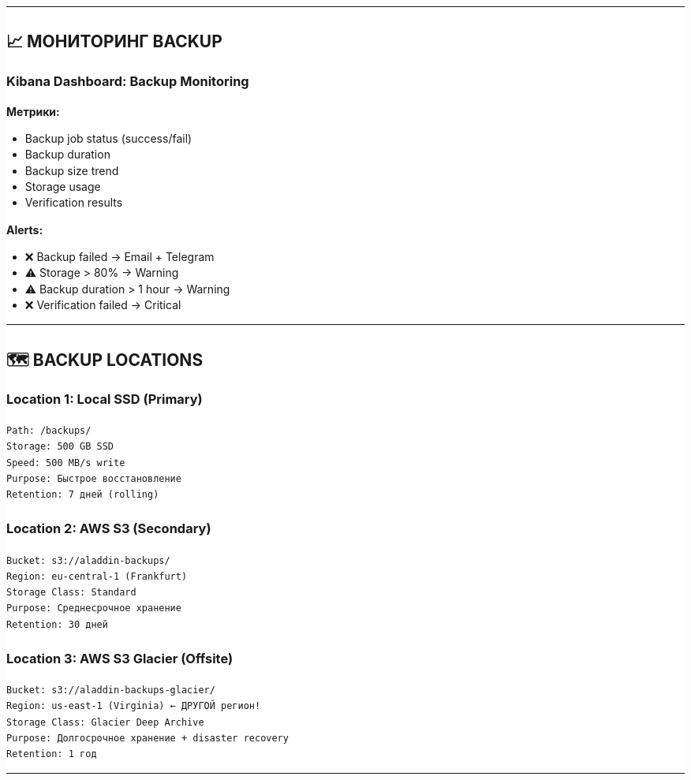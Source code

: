 
---

## 📈 МОНИТОРИНГ BACKUP

### Kibana Dashboard: Backup Monitoring

**Метрики:**
- Backup job status (success/fail)
- Backup duration
- Backup size trend
- Storage usage
- Verification results

**Alerts:**
- ❌ Backup failed → Email + Telegram
- ⚠️ Storage > 80% → Warning
- ⚠️ Backup duration > 1 hour → Warning
- ❌ Verification failed → Critical

---

## 🗺️ BACKUP LOCATIONS

### Location 1: Local SSD (Primary)
```
Path: /backups/
Storage: 500 GB SSD
Speed: 500 MB/s write
Purpose: Быстрое восстановление
Retention: 7 дней (rolling)
```

### Location 2: AWS S3 (Secondary)
```
Bucket: s3://aladdin-backups/
Region: eu-central-1 (Frankfurt)
Storage Class: Standard
Purpose: Среднесрочное хранение
Retention: 30 дней
```

### Location 3: AWS S3 Glacier (Offsite)
```
Bucket: s3://aladdin-backups-glacier/
Region: us-east-1 (Virginia) ← ДРУГОЙ регион!
Storage Class: Glacier Deep Archive
Purpose: Долгосрочное хранение + disaster recovery
Retention: 1 год
```

---
